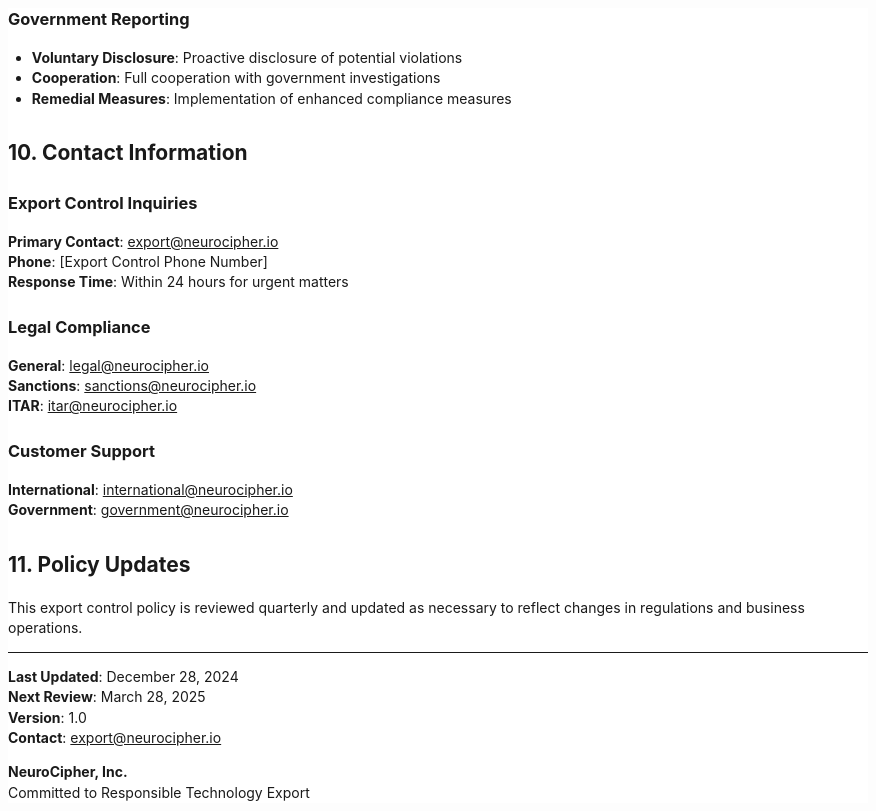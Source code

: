 ### Government Reporting
- **Voluntary Disclosure**: Proactive disclosure of potential violations
- **Cooperation**: Full cooperation with government investigations
- **Remedial Measures**: Implementation of enhanced compliance measures

## 10. Contact Information

### Export Control Inquiries
**Primary Contact**: export@neurocipher.io  
**Phone**: [Export Control Phone Number]  
**Response Time**: Within 24 hours for urgent matters

### Legal Compliance
**General**: legal@neurocipher.io  
**Sanctions**: sanctions@neurocipher.io  
**ITAR**: itar@neurocipher.io

### Customer Support
**International**: international@neurocipher.io  
**Government**: government@neurocipher.io

## 11. Policy Updates

This export control policy is reviewed quarterly and updated as necessary to reflect changes in regulations and business operations.

---

**Last Updated**: December 28, 2024  
**Next Review**: March 28, 2025  
**Version**: 1.0  
**Contact**: export@neurocipher.io

**NeuroCipher, Inc.**  
Committed to Responsible Technology Export